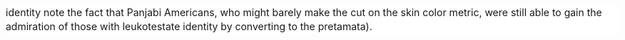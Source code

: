identity note the fact that Panjabi Americans, who might barely make the
cut on the skin color metric, were still able to gain the admiration of
those with leukotestate identity by converting to the pretamata).
